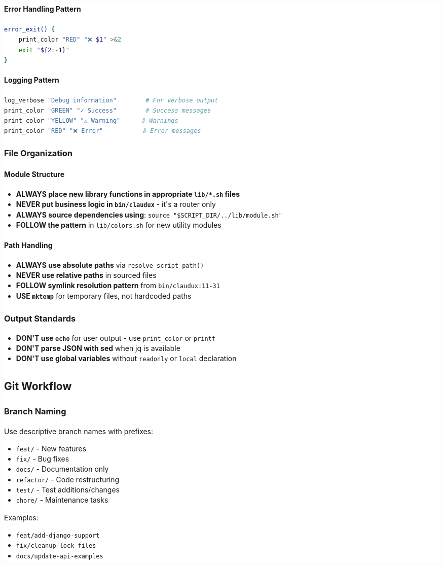 ```bash
```

#### Error Handling Pattern
```bash
error_exit() {
    print_color "RED" "❌ $1" >&2
    exit "${2:-1}"
}
```

#### Logging Pattern
```bash
log_verbose "Debug information"        # For verbose output  
print_color "GREEN" "✓ Success"        # Success messages
print_color "YELLOW" "⚠️ Warning"      # Warnings
print_color "RED" "❌ Error"           # Error messages
```

### File Organization

#### Module Structure
- **ALWAYS place new library functions in appropriate `lib/*.sh` files**
- **NEVER put business logic in `bin/claudux`** - it's a router only
- **ALWAYS source dependencies using**: `source "$SCRIPT_DIR/../lib/module.sh"`
- **FOLLOW the pattern** in `lib/colors.sh` for new utility modules

#### Path Handling
- **ALWAYS use absolute paths** via `resolve_script_path()`
- **NEVER use relative paths** in sourced files
- **FOLLOW symlink resolution pattern** from `bin/claudux:11-31`
- **USE `mktemp`** for temporary files, not hardcoded paths

### Output Standards

- **DON'T use `echo`** for user output - use `print_color` or `printf`
- **DON'T parse JSON with sed** when jq is available
- **DON'T use global variables** without `readonly` or `local` declaration

## Git Workflow

### Branch Naming

Use descriptive branch names with prefixes:
- `feat/` - New features
- `fix/` - Bug fixes
- `docs/` - Documentation only
- `refactor/` - Code restructuring
- `test/` - Test additions/changes
- `chore/` - Maintenance tasks

Examples:
- `feat/add-django-support`
- `fix/cleanup-lock-files`
- `docs/update-api-examples`
